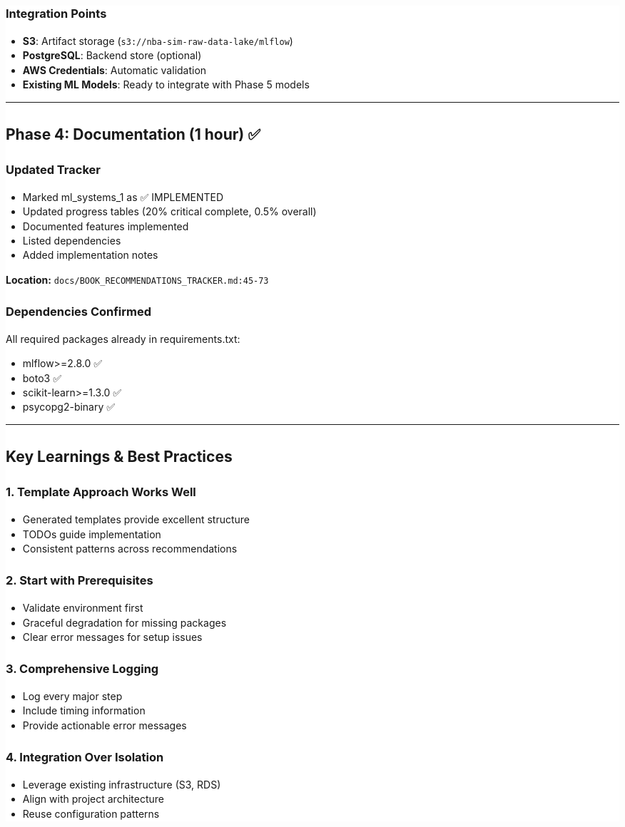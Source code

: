 ### Integration Points
- **S3**: Artifact storage (`s3://nba-sim-raw-data-lake/mlflow`)
- **PostgreSQL**: Backend store (optional)
- **AWS Credentials**: Automatic validation
- **Existing ML Models**: Ready to integrate with Phase 5 models

---

## Phase 4: Documentation (1 hour) ✅

### Updated Tracker
- Marked ml_systems_1 as ✅ IMPLEMENTED
- Updated progress tables (20% critical complete, 0.5% overall)
- Documented features implemented
- Listed dependencies
- Added implementation notes

**Location:** `docs/BOOK_RECOMMENDATIONS_TRACKER.md:45-73`

### Dependencies Confirmed
All required packages already in requirements.txt:
- mlflow>=2.8.0 ✅
- boto3 ✅
- scikit-learn>=1.3.0 ✅
- psycopg2-binary ✅

---

## Key Learnings & Best Practices

### 1. Template Approach Works Well
- Generated templates provide excellent structure
- TODOs guide implementation
- Consistent patterns across recommendations

### 2. Start with Prerequisites
- Validate environment first
- Graceful degradation for missing packages
- Clear error messages for setup issues

### 3. Comprehensive Logging
- Log every major step
- Include timing information
- Provide actionable error messages

### 4. Integration Over Isolation
- Leverage existing infrastructure (S3, RDS)
- Align with project architecture
- Reuse configuration patterns
